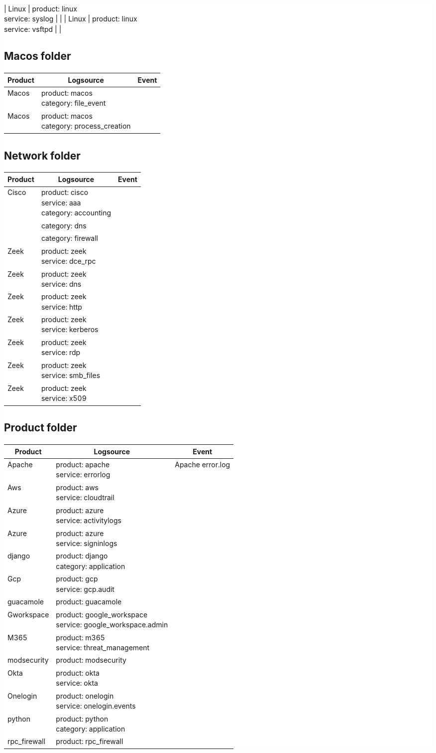 | Linux   | product: linux<br>service: syslog              |                                |
| Linux   | product: linux<br>service: vsftpd              |                                |

## Macos folder

| Product | Logsource                                    | Event |
| ------- | -------------------------------------------- | ----- |
| Macos   | product: macos<br>category: file_event       |       |
| Macos   | product: macos<br>category: process_creation |       |

## Network folder

| Product | Logsource                                              | Event |
| ------- | ------------------------------------------------------ | ----- |
| Cisco   | product: cisco<br>service: aaa<br>category: accounting |       |
|         | category: dns                                          |       |
|         | category: firewall                                     |       |
| Zeek    | product: zeek<br>service: dce_rpc                      |       |
| Zeek    | product: zeek<br>service: dns                          |       |
| Zeek    | product: zeek<br>service: http                         |       |
| Zeek    | product: zeek<br>service: kerberos                     |       |
| Zeek    | product: zeek<br>service: rdp                          |       |
| Zeek    | product: zeek<br>service: smb_files                    |       |
| Zeek    | product: zeek<br>service: x509                         |       |

## Product folder

| Product       | Logsource                                                    | Event            |
| ------------- | ------------------------------------------------------------ | ---------------- |
| Apache        | product: apache<br>service: errorlog                         | Apache error.log |
| Aws           | product: aws<br>service: cloudtrail                          |                  |
| Azure         | product: azure<br>service: activitylogs                      |                  |
| Azure         | product: azure<br>service: signinlogs                        |                  |
| django        | product: django<br>category: application                     |                  |
| Gcp           | product: gcp<br>service: gcp.audit                           |                  |
| guacamole     | product: guacamole                                           |                  |
| Gworkspace    | product: google_workspace<br>service: google_workspace.admin |                  |
| M365          | product: m365<br>service: threat_management                  |                  |
| modsecurity   | product: modsecurity                                         |                  |
| Okta          | product: okta<br>service: okta                               |                  |
| Onelogin      | product: onelogin<br>service: onelogin.events                |                  |
| python        | product: python<br>category: application                     |                  |
| rpc_firewall  | product: rpc_firewall                                        |                  |